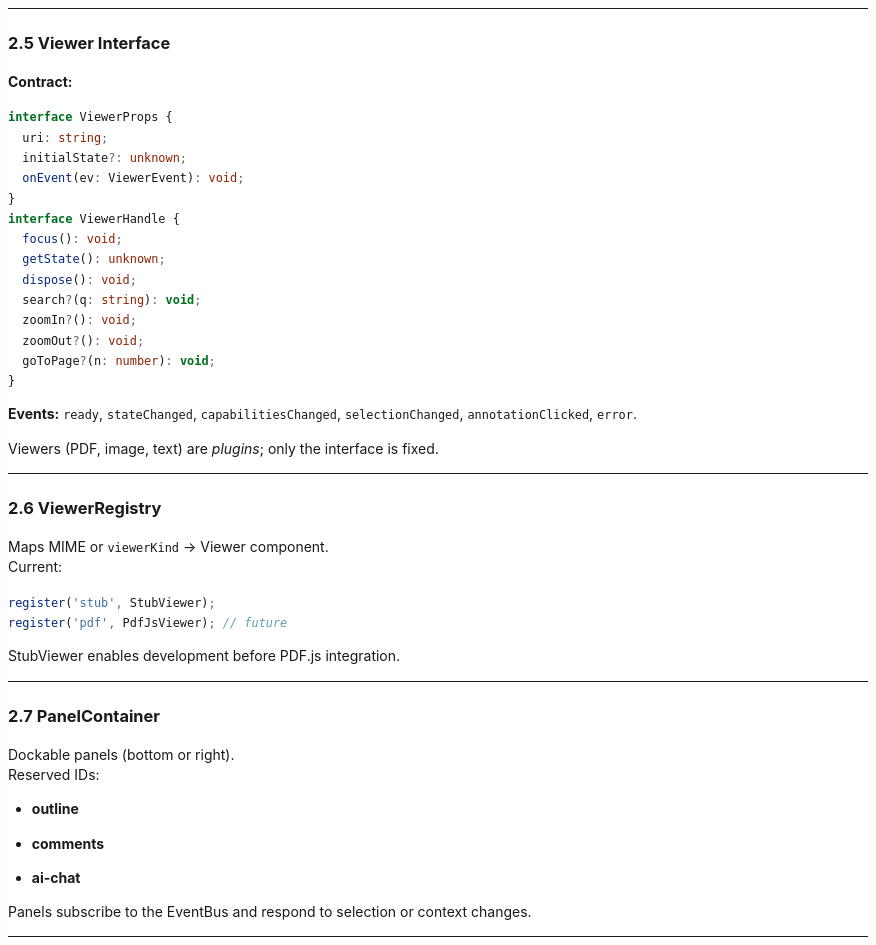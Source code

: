 
---

### 2.5 Viewer Interface

**Contract:**

```ts
interface ViewerProps {
  uri: string;
  initialState?: unknown;
  onEvent(ev: ViewerEvent): void;
}
interface ViewerHandle {
  focus(): void;
  getState(): unknown;
  dispose(): void;
  search?(q: string): void;
  zoomIn?(): void;
  zoomOut?(): void;
  goToPage?(n: number): void;
}
```

**Events:** `ready`, `stateChanged`, `capabilitiesChanged`, `selectionChanged`, `annotationClicked`, `error`.

Viewers (PDF, image, text) are _plugins_; only the interface is fixed.

---

### 2.6 ViewerRegistry

Maps MIME or `viewerKind` → Viewer component.  
Current:

```ts
register('stub', StubViewer);
register('pdf', PdfJsViewer); // future
```

StubViewer enables development before PDF.js integration.

---

### 2.7 PanelContainer

Dockable panels (bottom or right).  
Reserved IDs:

- **outline**
    
- **comments**
    
- **ai-chat**
    

Panels subscribe to the EventBus and respond to selection or context changes.

---